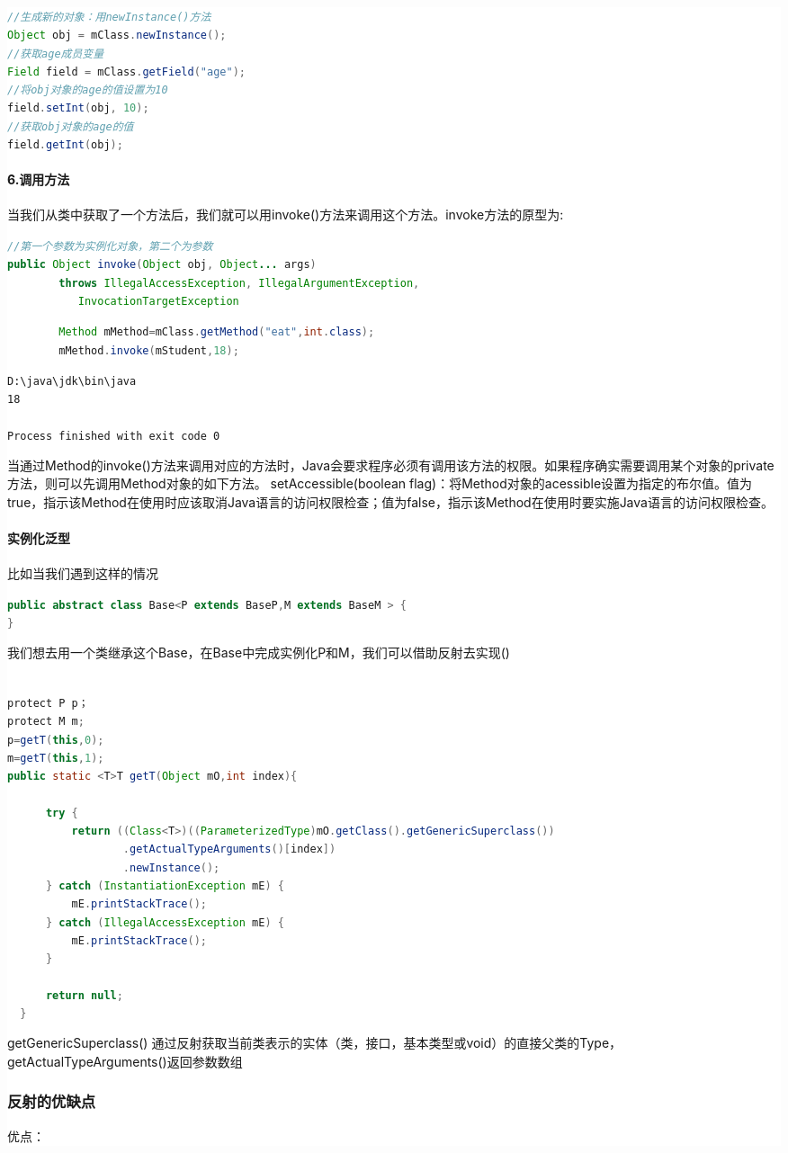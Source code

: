 ```java
//生成新的对象：用newInstance()方法
Object obj = mClass.newInstance();
//获取age成员变量
Field field = mClass.getField("age");
//将obj对象的age的值设置为10
field.setInt(obj, 10);
//获取obj对象的age的值
field.getInt(obj);
```

#### 6.调用方法
当我们从类中获取了一个方法后，我们就可以用invoke()方法来调用这个方法。invoke方法的原型为:

```java
//第一个参数为实例化对象，第二个为参数
public Object invoke(Object obj, Object... args)
        throws IllegalAccessException, IllegalArgumentException,
           InvocationTargetException
```
```java
        Method mMethod=mClass.getMethod("eat",int.class);
        mMethod.invoke(mStudent,18);
```
```
D:\java\jdk\bin\java
18

Process finished with exit code 0
```
当通过Method的invoke()方法来调用对应的方法时，Java会要求程序必须有调用该方法的权限。如果程序确实需要调用某个对象的private方法，则可以先调用Method对象的如下方法。
setAccessible(boolean flag)：将Method对象的acessible设置为指定的布尔值。值为true，指示该Method在使用时应该取消Java语言的访问权限检查；值为false，指示该Method在使用时要实施Java语言的访问权限检查。

#### 实例化泛型
比如当我们遇到这样的情况
```java
public abstract class Base<P extends BaseP,M extends BaseM > {
}
```
我们想去用一个类继承这个Base，在Base中完成实例化P和M，我们可以借助反射去实现()
```java

protect P p；
protect M m;
p=getT(this,0);
m=getT(this,1);
public static <T>T getT(Object mO,int index){

      try {
          return ((Class<T>)((ParameterizedType)mO.getClass().getGenericSuperclass())
                  .getActualTypeArguments()[index])
                  .newInstance();
      } catch (InstantiationException mE) {
          mE.printStackTrace();
      } catch (IllegalAccessException mE) {
          mE.printStackTrace();
      }

      return null;
  }

```
getGenericSuperclass() 通过反射获取当前类表示的实体（类，接口，基本类型或void）的直接父类的Type，getActualTypeArguments()返回参数数组
### 反射的优缺点
优点：<br>